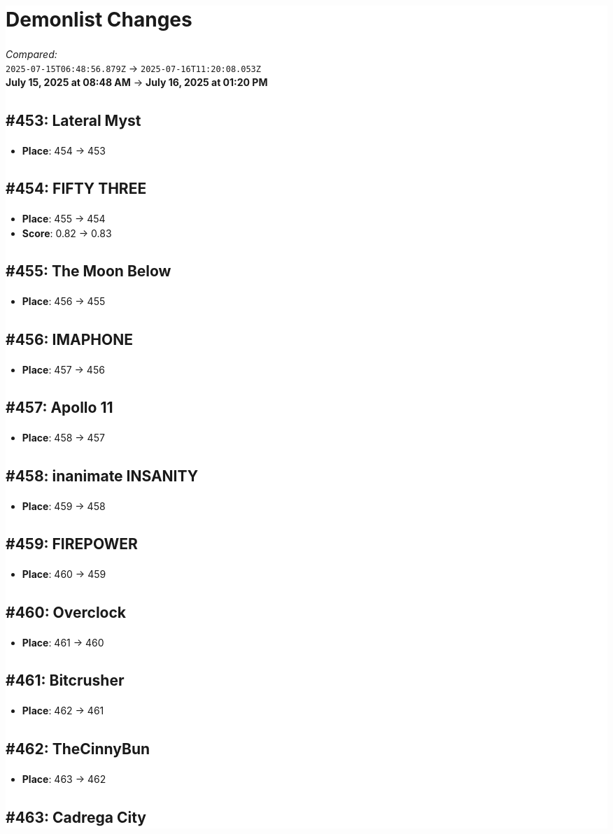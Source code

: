 # Demonlist Changes

_Compared:_<br />
`2025-07-15T06:48:56.879Z` → `2025-07-16T11:20:08.053Z`<br />
**July 15, 2025 at 08:48 AM** → **July 16, 2025 at 01:20 PM**

## #453: Lateral Myst

- **Place**: 454 → 453

## #454: FIFTY THREE

- **Place**: 455 → 454
- **Score**: 0.82 → 0.83

## #455: The Moon Below

- **Place**: 456 → 455

## #456: IMAPHONE

- **Place**: 457 → 456

## #457: Apollo 11

- **Place**: 458 → 457

## #458: inanimate INSANITY

- **Place**: 459 → 458

## #459: FIREPOWER

- **Place**: 460 → 459

## #460: Overclock

- **Place**: 461 → 460

## #461: Bitcrusher

- **Place**: 462 → 461

## #462: TheCinnyBun

- **Place**: 463 → 462

## #463: Cadrega City
